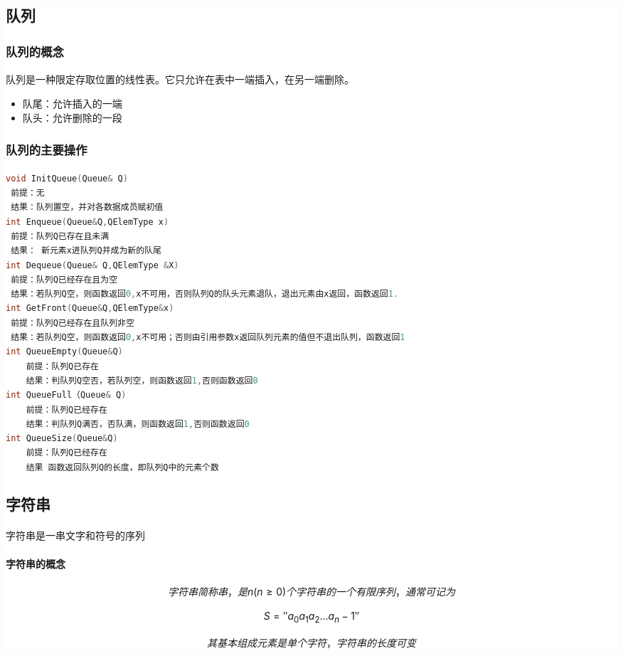 ```C++
```

## 队列

### 队列的概念

队列是一种限定存取位置的线性表。它只允许在表中一端插入，在另一端删除。

- 队尾：允许插入的一端
- 队头：允许删除的一段

### 队列的主要操作

```C++
void InitQueue(Queue& Q)
 前提：无
 结果：队列置空，并对各数据成员赋初值
int Enqueue(Queue&Q,QElemType x)
 前提：队列Q已存在且未满
 结果： 新元素x进队列Q并成为新的队尾
int Dequeue(Queue& Q,QElemType &X)
 前提：队列Q已经存在且为空
 结果：若队列Q空，则函数返回0,x不可用，否则队列Q的队头元素退队，退出元素由x返回，函数返回1.
int GetFront(Queue&Q,QElemType&x)
 前提：队列Q已经存在且队列非空
 结果：若队列Q空，则函数返回0,x不可用；否则由引用参数x返回队列元素的值但不退出队列，函数返回1
int QueueEmpty(Queue&Q)
    前提：队列Q已存在
    结果：判队列Q空否，若队列空，则函数返回1,否则函数返回0
int QueueFull（Queue& Q)
    前提：队列Q已经存在
    结果：判队列Q满否，否队满，则函数返回1,否则函数返回0
int QueueSize(Queue&Q)
    前提：队列Q已经存在
    结果 函数返回队列Q的长度，即队列Q中的元素个数
```

## 字符串

字符串是一串文字和符号的序列

#### 字符串的概念

$$
字符串简称串，是n{(n\geq0)}个字符串的一个有限序列，通常可记为
$$

$$
S=''a_0a_1a_2...a_n-1''
$$

$$
其基本组成元素是单个字符，字符串的长度可变
$$
